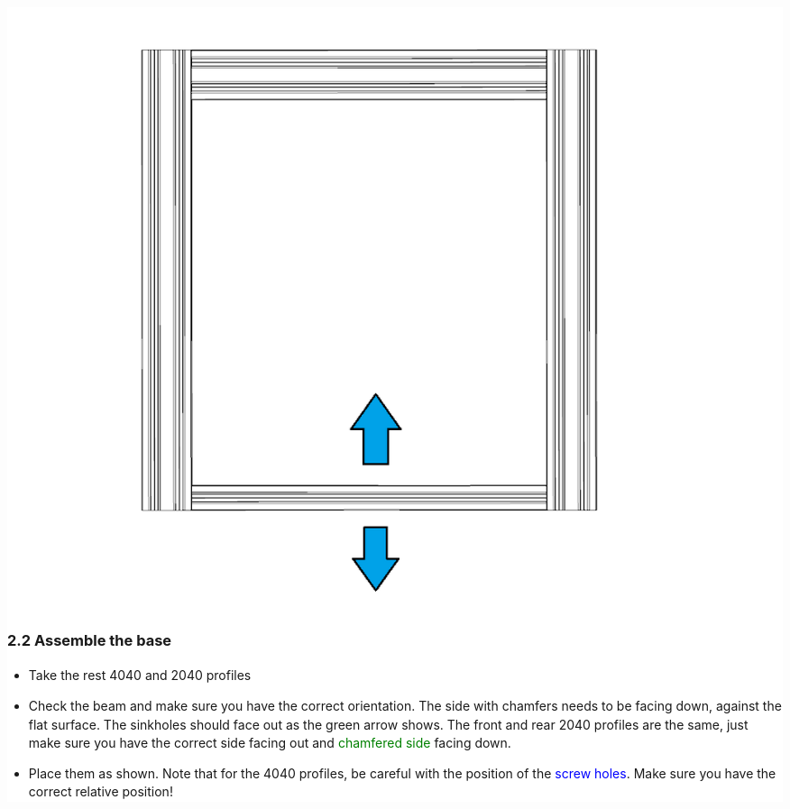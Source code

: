 ![alt alternative text](./src/assets/Stage_2/jigmove.png)

### 2.2 Assemble the base

- Take the rest 4040 and 2040 profiles

- Check the beam and make sure you have the correct orientation. The side with chamfers needs to be facing down, against the flat surface. The sinkholes should face out as the green arrow shows. The front and rear 2040 profiles are the same, just make sure you have the correct side facing out and <span style="color:green">chamfered side</span> facing down.

- Place them as shown. Note that for the 4040 profiles, be careful with the position of the <span style="color:blue">screw holes</span>. Make sure you have the correct relative position!
